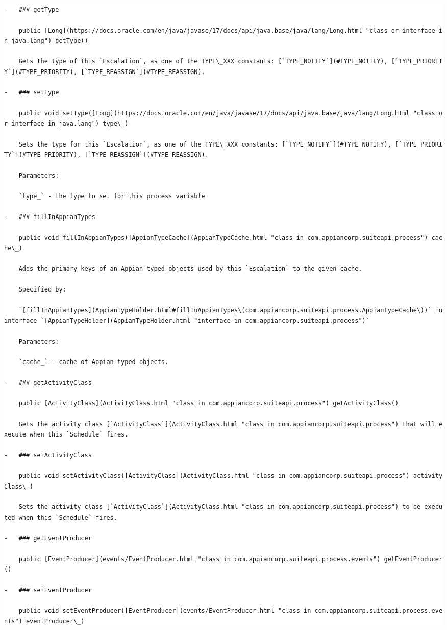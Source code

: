     -   ### getType

        public [Long](https://docs.oracle.com/en/java/javase/17/docs/api/java.base/java/lang/Long.html "class or interface in java.lang") getType()

        Gets the type of this `Escalation`, as one of the TYPE\_XXX constants: [`TYPE_NOTIFY`](#TYPE_NOTIFY), [`TYPE_PRIORITY`](#TYPE_PRIORITY), [`TYPE_REASSIGN`](#TYPE_REASSIGN).

    -   ### setType

        public void setType([Long](https://docs.oracle.com/en/java/javase/17/docs/api/java.base/java/lang/Long.html "class or interface in java.lang") type\_)

        Sets the type for this `Escalation`, as one of the TYPE\_XXX constants: [`TYPE_NOTIFY`](#TYPE_NOTIFY), [`TYPE_PRIORITY`](#TYPE_PRIORITY), [`TYPE_REASSIGN`](#TYPE_REASSIGN).

        Parameters:

        `type_` - the type to set for this process variable

    -   ### fillInAppianTypes

        public void fillInAppianTypes([AppianTypeCache](AppianTypeCache.html "class in com.appiancorp.suiteapi.process") cache\_)

        Adds the primary keys of an Appian-typed objects used by this `Escalation` to the given cache.

        Specified by:

        `[fillInAppianTypes](AppianTypeHolder.html#fillInAppianTypes\(com.appiancorp.suiteapi.process.AppianTypeCache\))` in interface `[AppianTypeHolder](AppianTypeHolder.html "interface in com.appiancorp.suiteapi.process")`

        Parameters:

        `cache_` - cache of Appian-typed objects.

    -   ### getActivityClass

        public [ActivityClass](ActivityClass.html "class in com.appiancorp.suiteapi.process") getActivityClass()

        Gets the activity class [`ActivityClass`](ActivityClass.html "class in com.appiancorp.suiteapi.process") that will execute when this `Schedule` fires.

    -   ### setActivityClass

        public void setActivityClass([ActivityClass](ActivityClass.html "class in com.appiancorp.suiteapi.process") activityClass\_)

        Sets the activity class [`ActivityClass`](ActivityClass.html "class in com.appiancorp.suiteapi.process") to be executed when this `Schedule` fires.

    -   ### getEventProducer

        public [EventProducer](events/EventProducer.html "class in com.appiancorp.suiteapi.process.events") getEventProducer()

    -   ### setEventProducer

        public void setEventProducer([EventProducer](events/EventProducer.html "class in com.appiancorp.suiteapi.process.events") eventProducer\_)